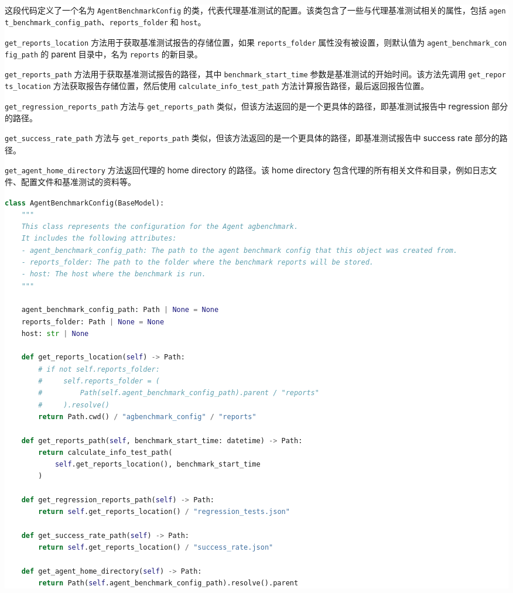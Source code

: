 这段代码定义了一个名为 `AgentBenchmarkConfig` 的类，代表代理基准测试的配置。该类包含了一些与代理基准测试相关的属性，包括 `agent_benchmark_config_path`、`reports_folder` 和 `host`。

`get_reports_location` 方法用于获取基准测试报告的存储位置，如果 `reports_folder` 属性没有被设置，则默认值为 `agent_benchmark_config_path` 的 parent 目录中，名为 `reports` 的新目录。

`get_reports_path` 方法用于获取基准测试报告的路径，其中 `benchmark_start_time` 参数是基准测试的开始时间。该方法先调用 `get_reports_location` 方法获取报告存储位置，然后使用 `calculate_info_test_path` 方法计算报告路径，最后返回报告位置。

`get_regression_reports_path` 方法与 `get_reports_path` 类似，但该方法返回的是一个更具体的路径，即基准测试报告中 regression 部分的路径。

`get_success_rate_path` 方法与 `get_reports_path` 类似，但该方法返回的是一个更具体的路径，即基准测试报告中 success rate 部分的路径。

`get_agent_home_directory` 方法返回代理的 home directory 的路径。该 home directory 包含代理的所有相关文件和目录，例如日志文件、配置文件和基准测试的资料等。


```py
class AgentBenchmarkConfig(BaseModel):
    """
    This class represents the configuration for the Agent agbenchmark.
    It includes the following attributes:
    - agent_benchmark_config_path: The path to the agent benchmark config that this object was created from.
    - reports_folder: The path to the folder where the benchmark reports will be stored.
    - host: The host where the benchmark is run.
    """

    agent_benchmark_config_path: Path | None = None
    reports_folder: Path | None = None
    host: str | None

    def get_reports_location(self) -> Path:
        # if not self.reports_folder:
        #     self.reports_folder = (
        #         Path(self.agent_benchmark_config_path).parent / "reports"
        #     ).resolve()
        return Path.cwd() / "agbenchmark_config" / "reports"

    def get_reports_path(self, benchmark_start_time: datetime) -> Path:
        return calculate_info_test_path(
            self.get_reports_location(), benchmark_start_time
        )

    def get_regression_reports_path(self) -> Path:
        return self.get_reports_location() / "regression_tests.json"

    def get_success_rate_path(self) -> Path:
        return self.get_reports_location() / "success_rate.json"

    def get_agent_home_directory(self) -> Path:
        return Path(self.agent_benchmark_config_path).resolve().parent


```
